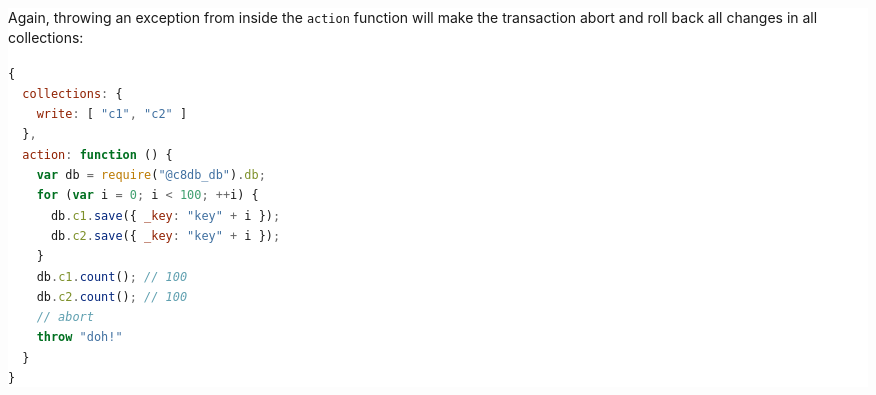 Again, throwing an exception from inside the `action` function will make the transaction abort and roll back all changes in all collections:

```js
{
  collections: {
    write: [ "c1", "c2" ]
  },
  action: function () {
    var db = require("@c8db_db").db;
    for (var i = 0; i < 100; ++i) {
      db.c1.save({ _key: "key" + i });
      db.c2.save({ _key: "key" + i });
    }
    db.c1.count(); // 100
    db.c2.count(); // 100
    // abort
    throw "doh!"
  }
}
```
